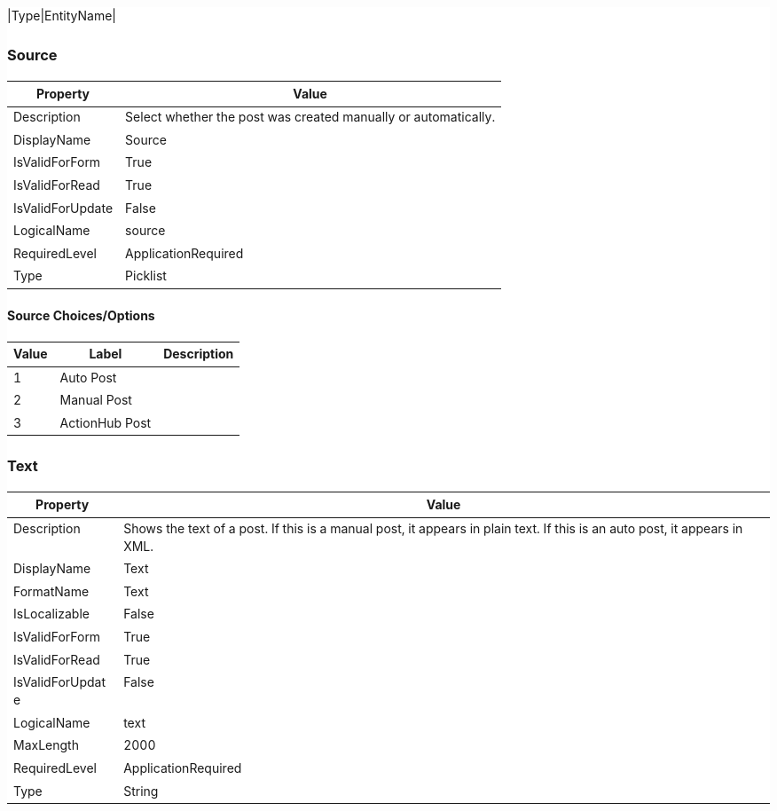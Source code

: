 |Type|EntityName|


### <a name="BKMK_Source"></a> Source

|Property|Value|
|--------|-----|
|Description|Select whether the post was created manually or automatically.|
|DisplayName|Source|
|IsValidForForm|True|
|IsValidForRead|True|
|IsValidForUpdate|False|
|LogicalName|source|
|RequiredLevel|ApplicationRequired|
|Type|Picklist|

#### Source Choices/Options

|Value|Label|Description|
|-----|-----|--------|
|1|Auto Post||
|2|Manual Post||
|3|ActionHub Post||



### <a name="BKMK_Text"></a> Text

|Property|Value|
|--------|-----|
|Description|Shows the text of a post. If this is a manual post, it appears in plain text. If this is an auto post, it appears in XML.|
|DisplayName|Text|
|FormatName|Text|
|IsLocalizable|False|
|IsValidForForm|True|
|IsValidForRead|True|
|IsValidForUpdate|False|
|LogicalName|text|
|MaxLength|2000|
|RequiredLevel|ApplicationRequired|
|Type|String|
